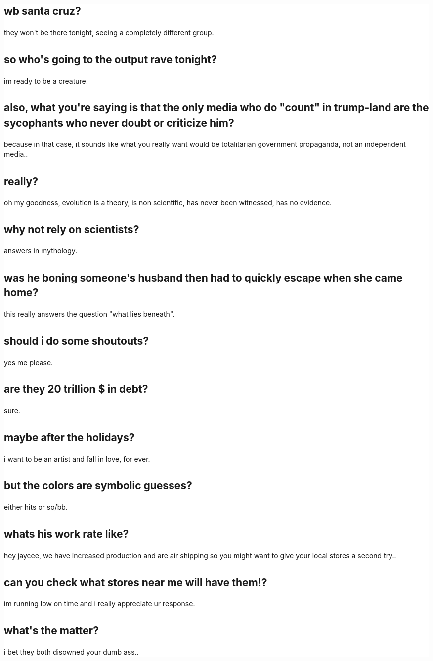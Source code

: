 ## wb santa cruz?
they won't be there tonight, seeing a completely different group.

## so who's going to the output rave tonight?
im ready to be a creature.

## also, what you're saying is that the only media who do "count" in trump-land are the sycophants who never doubt or criticize him?
because in that case, it sounds like what you really want would be totalitarian government propaganda, not an independent media..

## really?
oh my goodness, evolution is a theory, is non scientific, has never been witnessed, has no evidence.

## why not rely on scientists?
answers in mythology.

## was he boning someone's husband then had to quickly escape when she came home?
this really answers the question "what lies beneath".

## should i do some shoutouts?
yes me please.

## are they 20 trillion $ in debt?
sure.

## maybe after the holidays?
i want to be an artist and fall in love, for ever.

## but the colors are symbolic guesses?
either hits or so/bb.

## whats his work rate like?
hey jaycee, we have increased production and are air shipping so you might want to give your local stores a second try..

## can you check what stores near me will have them!?
im running low on time and i really appreciate ur response.

## what's the matter?
i bet they both disowned your dumb ass..
